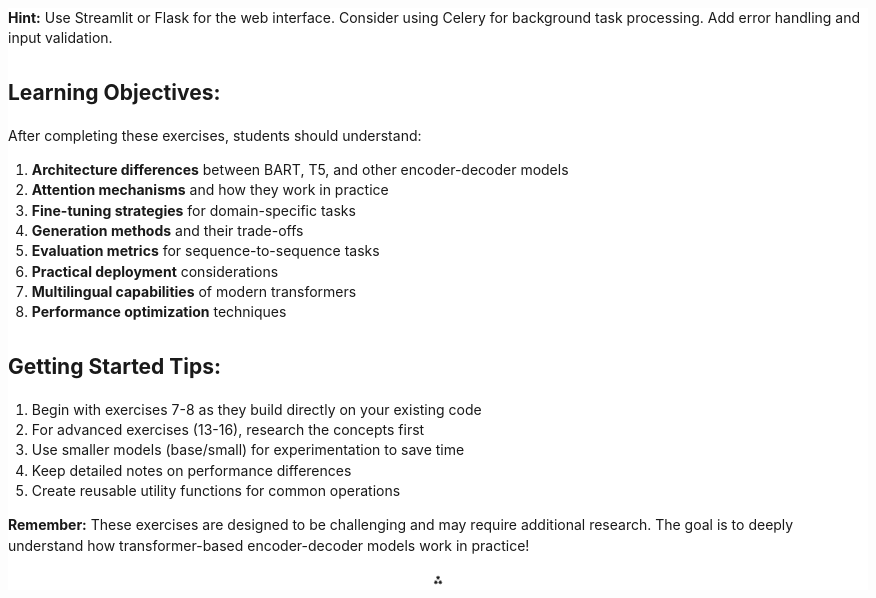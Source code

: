 **Hint:**
Use Streamlit or Flask for the web interface. Consider using Celery for background task processing. Add error handling and input validation.

## **Learning Objectives:**

After completing these exercises, students should understand:

1. **Architecture differences** between BART, T5, and other encoder-decoder models
2. **Attention mechanisms** and how they work in practice
3. **Fine-tuning strategies** for domain-specific tasks
4. **Generation methods** and their trade-offs
5. **Evaluation metrics** for sequence-to-sequence tasks
6. **Practical deployment** considerations
7. **Multilingual capabilities** of modern transformers
8. **Performance optimization** techniques

## **Getting Started Tips:**

1. Begin with exercises 7-8 as they build directly on your existing code
2. For advanced exercises (13-16), research the concepts first
3. Use smaller models (base/small) for experimentation to save time
4. Keep detailed notes on performance differences
5. Create reusable utility functions for common operations

**Remember:** These exercises are designed to be challenging and may require additional research. The goal is to deeply understand how transformer-based encoder-decoder models work in practice!

<div style="text-align: center">⁂</div>

[^1]: https://www.cs.upc.edu/~padro/ahlt/exercises/08-Exercises-Transformers-AHLT-SOLVED.pdf

[^2]: https://smashinggradient.com/2023/05/11/tinkering-with-peft-bart-t5-flan-for-spell-correction/

[^3]: https://arxiv.org/html/2502.19597v1

[^4]: https://www.youtube.com/watch?v=X_lyR0ZPQvA

[^5]: https://www.cs.utexas.edu/~gdurrett/courses/fa2021/lectures/lec24-4pp.pdf

[^6]: https://www.ultralytics.com/glossary/sequence-to-sequence-models

[^7]: https://www.geeksforgeeks.org/deep-learning/working-of-encoders-in-transformers/

[^8]: https://huggingface.co/blog/sagemaker-distributed-training-seq2seq

[^9]: https://www.geeksforgeeks.org/seq2seq-model-in-machine-learning/

[^10]: https://machinelearningmastery.com/encoders-and-decoders-in-transformer-models/

[^11]: https://www.youtube.com/watch?v=HDSNjrxSwqw

[^12]: http://lena-voita.github.io/nlp_course/seq2seq_and_attention.html

[^13]: https://www.kaggle.com/code/nadaahassan/transformer-network

[^14]: https://www.iieta.org/download/file/fid/132319

[^15]: https://hannibunny.github.io/mlbook/transformer/attention.html

[^16]: https://huggingface.co/blog/encoder-decoder

[^17]: https://projectai.in/projects/e19e2cad-9e90-4283-a7b4-095f1267bc19/tasks/5fcd07ca-8aa1-4002-bbf4-24a42009458a

[^18]: https://en.wikipedia.org/wiki/Seq2seq

[^19]: https://www.ibiblio.org/kuphaldt/socratic/output/ELTR145_sec3.pdf

[^20]: https://colab.research.google.com/github/patrickvonplaten/notebooks/blob/master/Encoder_Decoder_Model.ipynb

